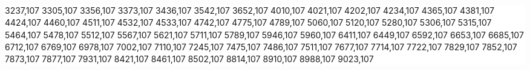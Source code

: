 3237,107
3305,107
3356,107
3373,107
3436,107
3542,107
3652,107
4010,107
4021,107
4202,107
4234,107
4365,107
4381,107
4424,107
4460,107
4511,107
4532,107
4533,107
4742,107
4775,107
4789,107
5060,107
5120,107
5280,107
5306,107
5315,107
5464,107
5478,107
5512,107
5567,107
5621,107
5711,107
5789,107
5946,107
5960,107
6411,107
6449,107
6592,107
6653,107
6685,107
6712,107
6769,107
6978,107
7002,107
7110,107
7245,107
7475,107
7486,107
7511,107
7677,107
7714,107
7722,107
7829,107
7852,107
7873,107
7877,107
7931,107
8421,107
8461,107
8502,107
8814,107
8910,107
8988,107
9023,107